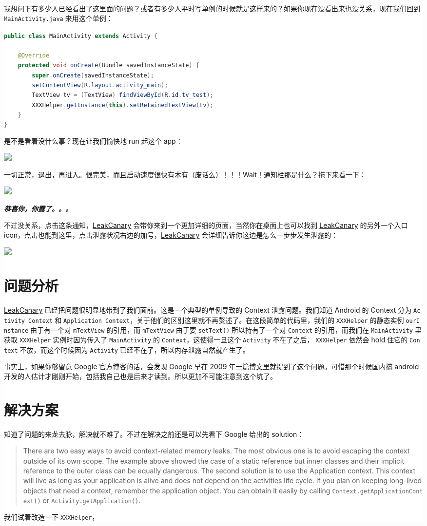 我想问下有多少人已经看出了这里面的问题？或者有多少人平时写单例的时候就是这样来的？如果你现在没看出来也没关系，现在我们回到 `MainActivity.java` 来用这个单例：

``` java
public class MainActivity extends Activity {

    @Override
    protected void onCreate(Bundle savedInstanceState) {
        super.onCreate(savedInstanceState);
        setContentView(R.layout.activity_main);
        TextView tv = (TextView) findViewById(R.id.tv_test);
        XXXHelper.getInstance(this).setRetainedTextView(tv);
    }
}

```
是不是看着没什么事？现在让我们愉快地 run 起这个 app：

![](http://ww1.sinaimg.cn/large/7adcb3b9gw1erylk0qb3gj20w01hcwft.jpg)

一切正常，退出，再进入。很完美，而且启动速度很快有木有（废话么）！！！Wait！通知栏那是什么？拖下来看一下：

![](http://ww2.sinaimg.cn/large/7adcb3b9gw1erylmrn83pj20w01hc78k.jpg)

___恭喜你，你露了。。。___

不过没关系，点击这条通知，[LeakCanary](https://github.com/square/leakcanary) 会带你来到一个更加详细的页面，当然你在桌面上也可以找到 [LeakCanary](https://github.com/square/leakcanary) 的另外一个入口 icon，点击也能到这里，点击泄露状况右边的加号，[LeakCanary](https://github.com/square/leakcanary) 会详细告诉你这边是怎么一步步发生泄露的：

![](http://ww3.sinaimg.cn/large/7adcb3b9gw1erylppoux3j20w01hc0xl.jpg)

问题分析
===
[LeakCanary](https://github.com/square/leakcanary) 已经把问题很明显地带到了我们面前。这是一个典型的单例导致的 Context 泄露问题。我们知道 Android 的 Context 分为 `Activity Context` 和 `Application Context`，关于他们的区别这里就不再赘述了。在这段简单的代码里，我们的 `XXXHelper` 的静态实例 `ourInstance` 由于有一个对 `mTextView` 的引用，而 `mTextView` 由于要 `setText()` 所以持有了一个对 `Context` 的引用，而我们在 `MainActivity` 里获取 `XXXHelper` 实例时因为传入了 `MainActivity` 的 `Context`，这使得一旦这个 `Activity` 不在了之后， `XXXHelper` 依然会 hold 住它的 `Context` 不放，而这个时候因为 `Activity` 已经不在了，所以内存泄露自然就产生了。

事实上，如果你够留意 Google 官方博客的话，会发现 Google 早在 2009 年[一篇博文](http://android-developers.blogspot.com/2009/01/avoiding-memory-leaks.html)里就提到了这个问题。可惜那个时候国内搞 android 开发的人估计才刚刚开始，包括我自己也是后来才读到。所以更加不可能注意到这个坑了。

解决方案
===
知道了问题的来龙去脉，解决就不难了。不过在解决之前还是可以先看下 Google 给出的 solution：

> There are two easy ways to avoid context-related memory leaks. The most obvious one is to avoid escaping the context outside of its own scope. The example above showed the case of a static reference but inner classes and their implicit reference to the outer class can be equally dangerous. The second solution is to use the Application context. This context will live as long as your application is alive and does not depend on the activities life cycle. If you plan on keeping long-lived objects that need a context, remember the application object. You can obtain it easily by calling `Context.getApplicationContext()` or `Activity.getApplication()`.

我们试着改造一下 `XXXHelper`，
